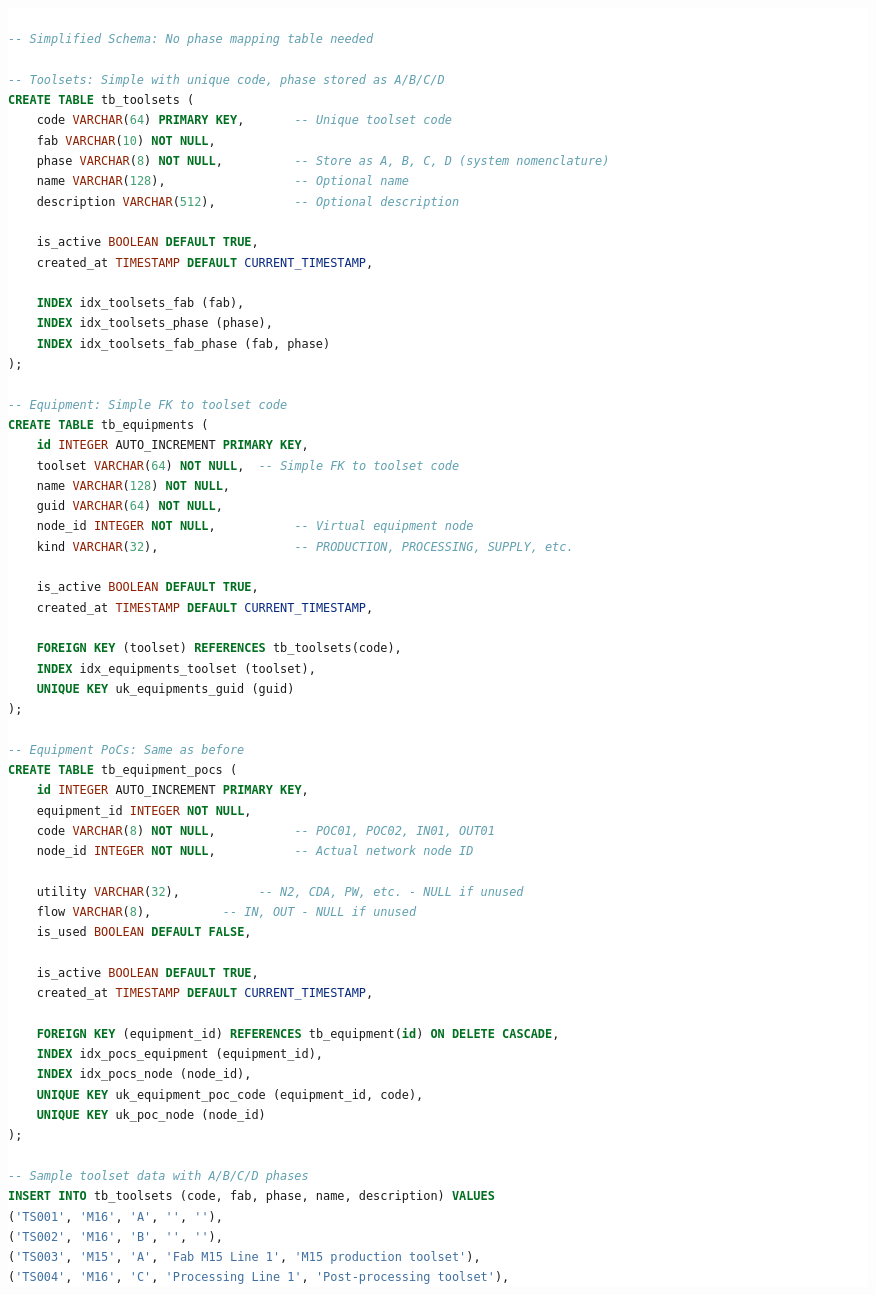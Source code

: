```sql

-- Simplified Schema: No phase mapping table needed

-- Toolsets: Simple with unique code, phase stored as A/B/C/D
CREATE TABLE tb_toolsets (
    code VARCHAR(64) PRIMARY KEY,       -- Unique toolset code
    fab VARCHAR(10) NOT NULL,
    phase VARCHAR(8) NOT NULL,          -- Store as A, B, C, D (system nomenclature)
    name VARCHAR(128),                  -- Optional name
    description VARCHAR(512),           -- Optional description
    
    is_active BOOLEAN DEFAULT TRUE,
    created_at TIMESTAMP DEFAULT CURRENT_TIMESTAMP,
    
    INDEX idx_toolsets_fab (fab),
    INDEX idx_toolsets_phase (phase),
    INDEX idx_toolsets_fab_phase (fab, phase)
);

-- Equipment: Simple FK to toolset code
CREATE TABLE tb_equipments (
    id INTEGER AUTO_INCREMENT PRIMARY KEY,
    toolset VARCHAR(64) NOT NULL,  -- Simple FK to toolset code
    name VARCHAR(128) NOT NULL,
    guid VARCHAR(64) NOT NULL,
    node_id INTEGER NOT NULL,           -- Virtual equipment node
    kind VARCHAR(32),                   -- PRODUCTION, PROCESSING, SUPPLY, etc.
    
    is_active BOOLEAN DEFAULT TRUE,
    created_at TIMESTAMP DEFAULT CURRENT_TIMESTAMP,
    
    FOREIGN KEY (toolset) REFERENCES tb_toolsets(code),
    INDEX idx_equipments_toolset (toolset),
    UNIQUE KEY uk_equipments_guid (guid)
);

-- Equipment PoCs: Same as before
CREATE TABLE tb_equipment_pocs (
    id INTEGER AUTO_INCREMENT PRIMARY KEY,
    equipment_id INTEGER NOT NULL,
    code VARCHAR(8) NOT NULL,           -- POC01, POC02, IN01, OUT01
    node_id INTEGER NOT NULL,           -- Actual network node ID
    
    utility VARCHAR(32),           -- N2, CDA, PW, etc. - NULL if unused
    flow VARCHAR(8),          -- IN, OUT - NULL if unused
    is_used BOOLEAN DEFAULT FALSE,
    
    is_active BOOLEAN DEFAULT TRUE,
    created_at TIMESTAMP DEFAULT CURRENT_TIMESTAMP,
    
    FOREIGN KEY (equipment_id) REFERENCES tb_equipment(id) ON DELETE CASCADE,
    INDEX idx_pocs_equipment (equipment_id),
    INDEX idx_pocs_node (node_id),
    UNIQUE KEY uk_equipment_poc_code (equipment_id, code),
    UNIQUE KEY uk_poc_node (node_id)
);

-- Sample toolset data with A/B/C/D phases
INSERT INTO tb_toolsets (code, fab, phase, name, description) VALUES
('TS001', 'M16', 'A', '', ''),
('TS002', 'M16', 'B', '', ''),
('TS003', 'M15', 'A', 'Fab M15 Line 1', 'M15 production toolset'),
('TS004', 'M16', 'C', 'Processing Line 1', 'Post-processing toolset'),
```